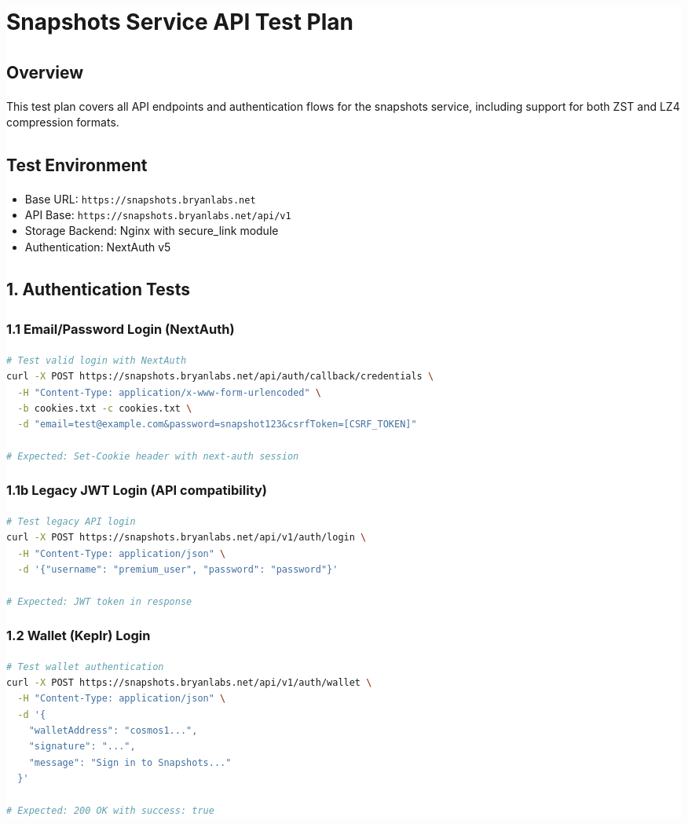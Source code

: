 # Snapshots Service API Test Plan

## Overview
This test plan covers all API endpoints and authentication flows for the snapshots service, including support for both ZST and LZ4 compression formats.

## Test Environment
- Base URL: `https://snapshots.bryanlabs.net`
- API Base: `https://snapshots.bryanlabs.net/api/v1`
- Storage Backend: Nginx with secure_link module
- Authentication: NextAuth v5

## 1. Authentication Tests

### 1.1 Email/Password Login (NextAuth)
```bash
# Test valid login with NextAuth
curl -X POST https://snapshots.bryanlabs.net/api/auth/callback/credentials \
  -H "Content-Type: application/x-www-form-urlencoded" \
  -b cookies.txt -c cookies.txt \
  -d "email=test@example.com&password=snapshot123&csrfToken=[CSRF_TOKEN]"

# Expected: Set-Cookie header with next-auth session
```

### 1.1b Legacy JWT Login (API compatibility)
```bash
# Test legacy API login
curl -X POST https://snapshots.bryanlabs.net/api/v1/auth/login \
  -H "Content-Type: application/json" \
  -d '{"username": "premium_user", "password": "password"}'

# Expected: JWT token in response
```

### 1.2 Wallet (Keplr) Login
```bash
# Test wallet authentication
curl -X POST https://snapshots.bryanlabs.net/api/v1/auth/wallet \
  -H "Content-Type: application/json" \
  -d '{
    "walletAddress": "cosmos1...", 
    "signature": "...", 
    "message": "Sign in to Snapshots..."
  }'

# Expected: 200 OK with success: true
```
